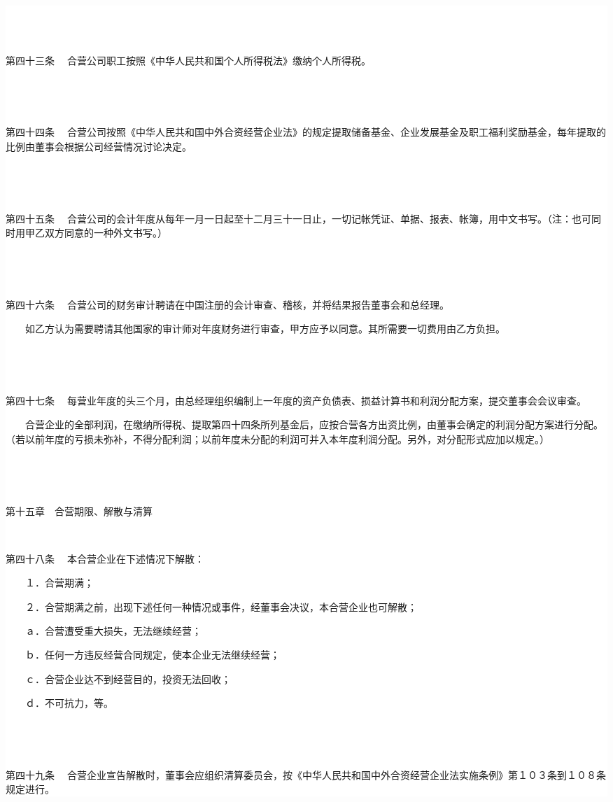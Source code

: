 　　

　　

第四十三条
　合营公司职工按照《中华人民共和国个人所得税法》缴纳个人所得税。

　　

　　

第四十四条
　合营公司按照《中华人民共和国中外合资经营企业法》的规定提取储备基金、企业发展基金及职工福利奖励基金，每年提取的比例由董事会根据公司经营情况讨论决定。

　　

　　

第四十五条
　合营公司的会计年度从每年一月一日起至十二月三十一日止，一切记帐凭证、单据、报表、帐簿，用中文书写。（注：也可同时用甲乙双方同意的一种外文书写。）

　　

　　

第四十六条
　合营公司的财务审计聘请在中国注册的会计审查、稽核，并将结果报告董事会和总经理。

　　如乙方认为需要聘请其他国家的审计师对年度财务进行审查，甲方应予以同意。其所需要一切费用由乙方负担。

　　

　　

第四十七条
　每营业年度的头三个月，由总经理组织编制上一年度的资产负债表、损益计算书和利润分配方案，提交董事会会议审查。

　　合营企业的全部利润，在缴纳所得税、提取第四十四条所列基金后，应按合营各方出资比例，由董事会确定的利润分配方案进行分配。（若以前年度的亏损未弥补，不得分配利润；以前年度未分配的利润可并入本年度利润分配。另外，对分配形式应加以规定。）

　　

　　


 第十五章　合营期限、解散与清算



　　

第四十八条
　本合营企业在下述情况下解散：

　　１．合营期满；

　　２．合营期满之前，出现下述任何一种情况或事件，经董事会决议，本合营企业也可解散；

　　ａ．合营遭受重大损失，无法继续经营；

　　ｂ．任何一方违反经营合同规定，使本企业无法继续经营；

　　ｃ．合营企业达不到经营目的，投资无法回收；

　　ｄ．不可抗力，等。

　　

　　

第四十九条
　合营企业宣告解散时，董事会应组织清算委员会，按《中华人民共和国中外合资经营企业法实施条例》第１０３条到１０８条规定进行。
